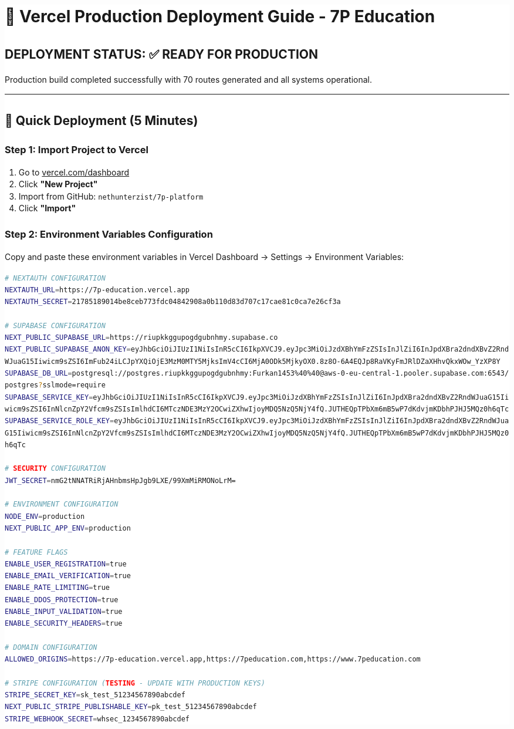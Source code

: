 # 🚀 Vercel Production Deployment Guide - 7P Education

## DEPLOYMENT STATUS: ✅ READY FOR PRODUCTION

Production build completed successfully with 70 routes generated and all systems operational.

---

## 🎯 Quick Deployment (5 Minutes)

### Step 1: Import Project to Vercel

1. Go to [vercel.com/dashboard](https://vercel.com/dashboard)
2. Click **"New Project"**
3. Import from GitHub: `nethunterzist/7p-platform`
4. Click **"Import"**

### Step 2: Environment Variables Configuration

Copy and paste these environment variables in Vercel Dashboard → Settings → Environment Variables:

```bash
# NEXTAUTH CONFIGURATION
NEXTAUTH_URL=https://7p-education.vercel.app
NEXTAUTH_SECRET=21785189014be8ceb773fdc04842908a0b110d83d707c17cae81c0ca7e26cf3a

# SUPABASE CONFIGURATION  
NEXT_PUBLIC_SUPABASE_URL=https://riupkkggupogdgubnhmy.supabase.co
NEXT_PUBLIC_SUPABASE_ANON_KEY=eyJhbGciOiJIUzI1NiIsInR5cCI6IkpXVCJ9.eyJpc3MiOiJzdXBhYmFzZSIsInJlZiI6InJpdXBra2dndXBvZ2RndWJuaG15Iiwicm9sZSI6ImFub24iLCJpYXQiOjE3MzM0MTY5MjksImV4cCI6MjA0ODk5MjkyOX0.8z8O-6A4EQJp8RaVKyFmJRlDZaXHhvQkxWOw_YzXP8Y
SUPABASE_DB_URL=postgresql://postgres.riupkkggupogdgubnhmy:Furkan1453%40%40@aws-0-eu-central-1.pooler.supabase.com:6543/postgres?sslmode=require
SUPABASE_SERVICE_KEY=eyJhbGciOiJIUzI1NiIsInR5cCI6IkpXVCJ9.eyJpc3MiOiJzdXBhYmFzZSIsInJlZiI6InJpdXBra2dndXBvZ2RndWJuaG15Iiwicm9sZSI6InNlcnZpY2Vfcm9sZSIsImlhdCI6MTczNDE3MzY2OCwiZXhwIjoyMDQ5NzQ5NjY4fQ.JUTHEQpTPbXm6mB5wP7dKdvjmKDbhPJHJ5MQz0h6qTc
SUPABASE_SERVICE_ROLE_KEY=eyJhbGciOiJIUzI1NiIsInR5cCI6IkpXVCJ9.eyJpc3MiOiJzdXBhYmFzZSIsInJlZiI6InJpdXBra2dndXBvZ2RndWJuaG15Iiwicm9sZSI6InNlcnZpY2Vfcm9sZSIsImlhdCI6MTczNDE3MzY2OCwiZXhwIjoyMDQ5NzQ5NjY4fQ.JUTHEQpTPbXm6mB5wP7dKdvjmKDbhPJHJ5MQz0h6qTc

# SECURITY CONFIGURATION
JWT_SECRET=nmG2tNNATRiRjAHnbmsHpJgb9LXE/99XmMiRMONoLrM=

# ENVIRONMENT CONFIGURATION
NODE_ENV=production
NEXT_PUBLIC_APP_ENV=production

# FEATURE FLAGS
ENABLE_USER_REGISTRATION=true
ENABLE_EMAIL_VERIFICATION=true
ENABLE_RATE_LIMITING=true
ENABLE_DDOS_PROTECTION=true
ENABLE_INPUT_VALIDATION=true
ENABLE_SECURITY_HEADERS=true

# DOMAIN CONFIGURATION
ALLOWED_ORIGINS=https://7p-education.vercel.app,https://7peducation.com,https://www.7peducation.com

# STRIPE CONFIGURATION (TESTING - UPDATE WITH PRODUCTION KEYS)
STRIPE_SECRET_KEY=sk_test_51234567890abcdef
NEXT_PUBLIC_STRIPE_PUBLISHABLE_KEY=pk_test_51234567890abcdef
STRIPE_WEBHOOK_SECRET=whsec_1234567890abcdef
```